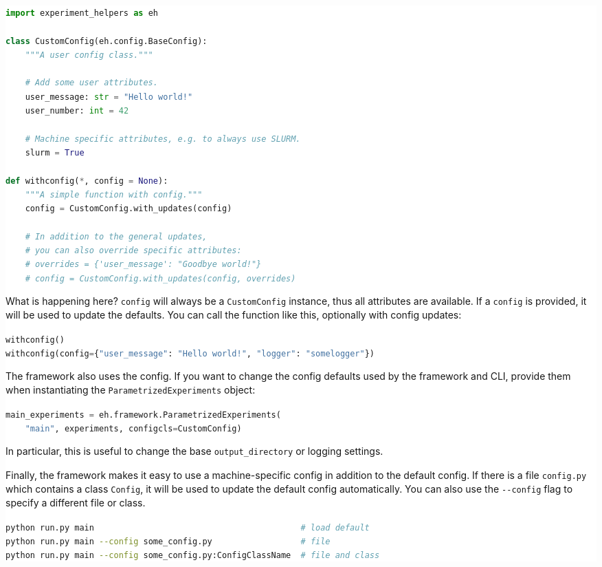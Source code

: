 
```python
import experiment_helpers as eh

class CustomConfig(eh.config.BaseConfig):
    """A user config class."""

    # Add some user attributes.
    user_message: str = "Hello world!"
    user_number: int = 42

    # Machine specific attributes, e.g. to always use SLURM.
    slurm = True

def withconfig(*, config = None):
    """A simple function with config."""
    config = CustomConfig.with_updates(config)

    # In addition to the general updates,
    # you can also override specific attributes:
    # overrides = {'user_message': "Goodbye world!"}
    # config = CustomConfig.with_updates(config, overrides)
```

What is happening here? `config` will always be a `CustomConfig` instance,
thus all attributes are available. If a `config` is provided, it will be used
to update the defaults.
You can call the function like this, optionally with config updates:

```python
withconfig()
withconfig(config={"user_message": "Hello world!", "logger": "somelogger"})
```

The framework also uses the config. If you want to change the config defaults
used by the framework and CLI, provide them when instantiating the `ParametrizedExperiments` object:

```python
main_experiments = eh.framework.ParametrizedExperiments(
    "main", experiments, configcls=CustomConfig)
```

In particular, this is useful to change the base `output_directory` or logging
settings.

Finally, the framework makes it easy to use a machine-specific config in
addition to the default config. If there is a file `config.py` which contains
a class `Config`, it will be used to update the default config automatically.
You can also use the `--config` flag to specify a different file or class.

```bash
python run.py main                                          # load default
python run.py main --config some_config.py                  # file
python run.py main --config some_config.py:ConfigClassName  # file and class
```
